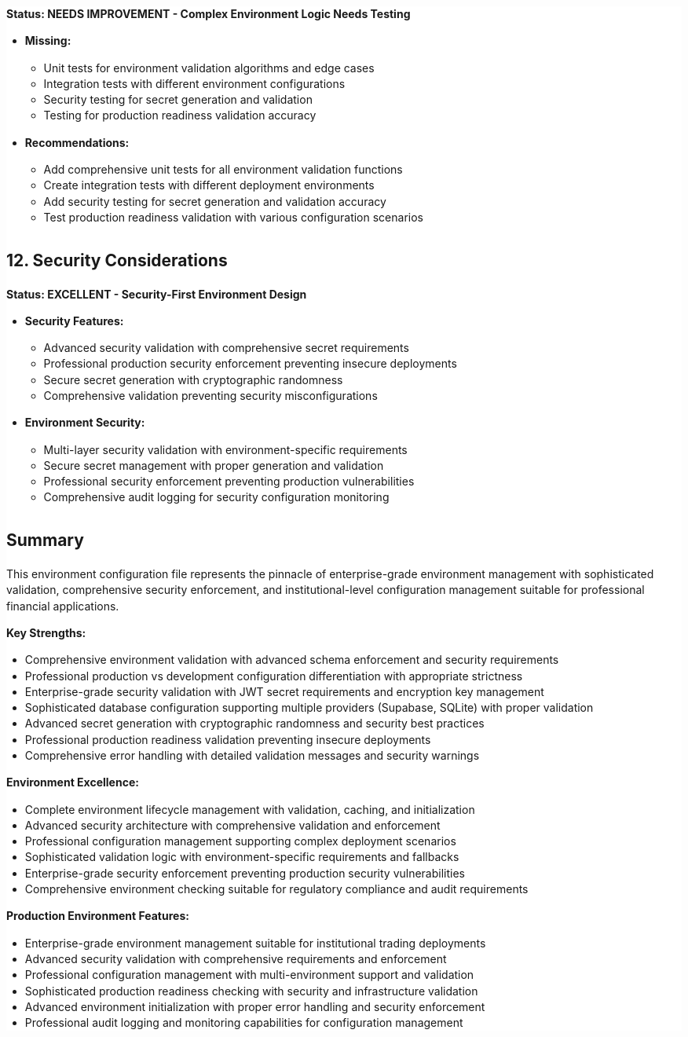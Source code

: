 **Status: NEEDS IMPROVEMENT - Complex Environment Logic Needs Testing**
- **Missing:**
  - Unit tests for environment validation algorithms and edge cases
  - Integration tests with different environment configurations
  - Security testing for secret generation and validation
  - Testing for production readiness validation accuracy

- **Recommendations:**
  - Add comprehensive unit tests for all environment validation functions
  - Create integration tests with different deployment environments
  - Add security testing for secret generation and validation accuracy
  - Test production readiness validation with various configuration scenarios

## 12. Security Considerations

**Status: EXCELLENT - Security-First Environment Design**
- **Security Features:**
  - Advanced security validation with comprehensive secret requirements
  - Professional production security enforcement preventing insecure deployments
  - Secure secret generation with cryptographic randomness
  - Comprehensive validation preventing security misconfigurations

- **Environment Security:**
  - Multi-layer security validation with environment-specific requirements
  - Secure secret management with proper generation and validation
  - Professional security enforcement preventing production vulnerabilities
  - Comprehensive audit logging for security configuration monitoring

## Summary

This environment configuration file represents the pinnacle of enterprise-grade environment management with sophisticated validation, comprehensive security enforcement, and institutional-level configuration management suitable for professional financial applications.

**Key Strengths:**
- Comprehensive environment validation with advanced schema enforcement and security requirements
- Professional production vs development configuration differentiation with appropriate strictness
- Enterprise-grade security validation with JWT secret requirements and encryption key management
- Sophisticated database configuration supporting multiple providers (Supabase, SQLite) with proper validation
- Advanced secret generation with cryptographic randomness and security best practices
- Professional production readiness validation preventing insecure deployments
- Comprehensive error handling with detailed validation messages and security warnings

**Environment Excellence:**
- Complete environment lifecycle management with validation, caching, and initialization
- Advanced security architecture with comprehensive validation and enforcement
- Professional configuration management supporting complex deployment scenarios
- Sophisticated validation logic with environment-specific requirements and fallbacks
- Enterprise-grade security enforcement preventing production security vulnerabilities
- Comprehensive environment checking suitable for regulatory compliance and audit requirements

**Production Environment Features:**
- Enterprise-grade environment management suitable for institutional trading deployments
- Advanced security validation with comprehensive requirements and enforcement
- Professional configuration management with multi-environment support and validation
- Sophisticated production readiness checking with security and infrastructure validation
- Advanced environment initialization with proper error handling and security enforcement
- Professional audit logging and monitoring capabilities for configuration management
